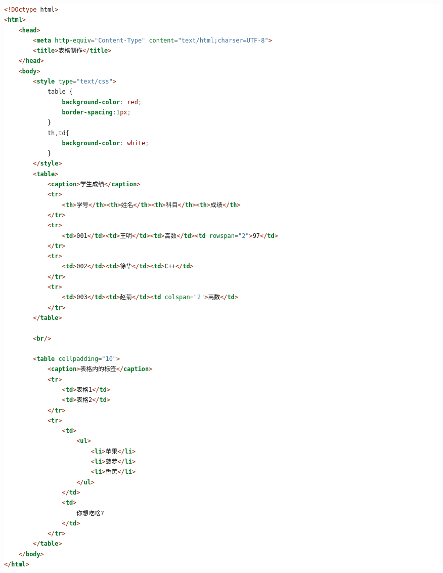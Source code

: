 ```html
<!DOctype html>
<html>
    <head>
        <meta http-equiv="Content-Type" content="text/html;charser=UTF-8">
        <title>表格制作</title>
    </head>
    <body>
        <style type="text/css">
            table {
                background-color: red;
                border-spacing:1px;
            }
            th,td{
                background-color: white;
            }
        </style>
        <table>
            <caption>学生成绩</caption>
            <tr>
                <th>学号</th><th>姓名</th><th>科目</th><th>成绩</th>
            </tr>
            <tr>
                <td>001</td><td>王明</td><td>高数</td><td rowspan="2">97</td>
            </tr>
            <tr>
                <td>002</td><td>徐华</td><td>C++</td>
            </tr>
            <tr>
                <td>003</td><td>赵菊</td><td colspan="2">高数</td>
            </tr>
        </table>

        <br/>

        <table cellpadding="10">
            <caption>表格内的标签</caption>
            <tr>
                <td>表格1</td>
                <td>表格2</td>
            </tr>
            <tr>
                <td>
                    <ul>
                        <li>苹果</li>
                        <li>菠萝</li>
                        <li>香蕉</li>
                    </ul>
                </td>
                <td>
                    你想吃啥?
                </td>
            </tr>
        </table>
    </body>
</html>

```
